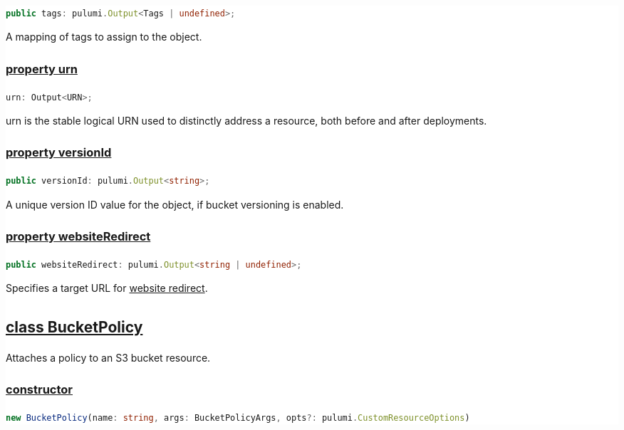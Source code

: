 ```typescript
public tags: pulumi.Output<Tags | undefined>;
```


A mapping of tags to assign to the object.

<h3 class="pdoc-member-header">
<a class="pdoc-child-name" href="https://github.com/pulumi/pulumi-aws/blob/master/sdk/nodejs/node_modules/@pulumi/pulumi/resource.d.ts#L11">property urn</a>
</h3>

```typescript
urn: Output<URN>;
```


urn is the stable logical URN used to distinctly address a resource, both before and after
deployments.

<h3 class="pdoc-member-header">
<a class="pdoc-child-name" href="https://github.com/pulumi/pulumi-aws/blob/master/sdk/nodejs/s3/bucketObject.ts#L99">property versionId</a>
</h3>

```typescript
public versionId: pulumi.Output<string>;
```


A unique version ID value for the object, if bucket versioning
is enabled.

<h3 class="pdoc-member-header">
<a class="pdoc-child-name" href="https://github.com/pulumi/pulumi-aws/blob/master/sdk/nodejs/s3/bucketObject.ts#L103">property websiteRedirect</a>
</h3>

```typescript
public websiteRedirect: pulumi.Output<string | undefined>;
```


Specifies a target URL for [website redirect](http://docs.aws.amazon.com/AmazonS3/latest/dev/how-to-page-redirect.html).

<h2 class="pdoc-module-header" id="BucketPolicy">
<a class="pdoc-member-name" href="https://github.com/pulumi/pulumi-aws/blob/master/sdk/nodejs/s3/bucketPolicy.ts#L12">class BucketPolicy</a>
</h2>

Attaches a policy to an S3 bucket resource.

<h3 class="pdoc-member-header">
<a class="pdoc-child-name" href="https://github.com/pulumi/pulumi-aws/blob/master/sdk/nodejs/s3/bucketPolicy.ts#L32">constructor</a>
</h3>

```typescript
new BucketPolicy(name: string, args: BucketPolicyArgs, opts?: pulumi.CustomResourceOptions)
```
